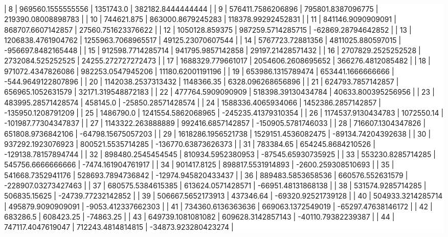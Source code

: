 | 8 | 969560.1555555556 | 1351743.0 | 382182.8444444444 |
| 9 | 576411.7586206896 | 795801.8387096775 | 219390.08008898783 |
| 10 | 744621.875 | 863000.8679245283 | 118378.99292452831 |
| 11 | 841146.9090909091 | 868707.6607142857 | 27560.751623376622 |
| 12 | 1050128.859375 | 987259.5714285715 | -62869.28794642852 |
| 13 | 1206838.4761904762 | 1255963.7068965517 | 49125.23070607544 |
| 14 | 5767723.72881356 | 4811025.880597015 | -956697.8482165448 |
| 15 | 912598.7714285714 | 941795.9857142858 | 29197.21428571432 |
| 16 | 2707829.2525252528 | 2732084.525252525 | 24255.272727272473 |
| 17 | 1688329.779661017 | 2054606.2608695652 | 366276.4812085482 |
| 18 | 971072.4347826086 | 982253.0547945206 | 11180.62001191196 |
| 19 | 653986.1315789474 | 653441.1666666666 | -544.9649122807896 |
| 20 | 1142038.2537313432 | 1148366.35 | 6328.096268656896 |
| 21 | 624793.7857142857 | 656965.1052631579 | 32171.319548872183 |
| 22 | 477764.5909090909 | 518398.39130434784 | 40633.800395256956 |
| 23 | 483995.28571428574 | 458145.0 | -25850.28571428574 |
| 24 | 1588336.4065934066 | 1452386.2857142857 | -135950.1208791209 |
| 25 | 1486790.0 | 1241554.5862068965 | -245235.41379310354 |
| 26 | 1174537.9130434783 | 1072550.14 | -101987.77304347837 |
| 27 | 1143322.263888889 | 992416.6857142857 | -150905.5781746033 |
| 28 | 716607.1304347826 | 651808.9736842106 | -64798.15675057203 |
| 29 | 1618286.1956521738 | 1529151.4536082475 | -89134.74204392638 |
| 30 | 937292.1923076923 | 800521.5535714285 | -136770.63873626373 |
| 31 | 783384.65 | 654245.8684210526 | -129138.78157894744 |
| 32 | 898480.2545454545 | 810934.5952380953 | -87545.65930735925 |
| 33 | 553230.8285714285 | 545756.6666666666 | -7474.161904761917 |
| 34 | 901417.8125 | 898817.5531914893 | -2600.259308510693 |
| 35 | 541668.7352941176 | 528693.7894736842 | -12974.945820433437 |
| 36 | 889483.5853658536 | 660576.552631579 | -228907.03273427463 |
| 37 | 680575.5384615385 | 613624.0571428571 | -66951.48131868138 |
| 38 | 531574.9285714285 | 506835.15625 | -24739.77232142852 |
| 39 | 506667.5652173913 | 437346.64 | -69320.92521739128 |
| 40 | 504933.3214285714 | 495879.9090909091 | -9053.412337662303 |
| 41 | 734360.6136363636 | 669063.1372549019 | -65297.47638146172 |
| 42 | 683286.5 | 608423.25 | -74863.25 |
| 43 | 649739.1081081082 | 609628.3142857143 | -40110.79382239387 |
| 44 | 747117.4047619047 | 712243.4814814815 | -34873.923280423274 |